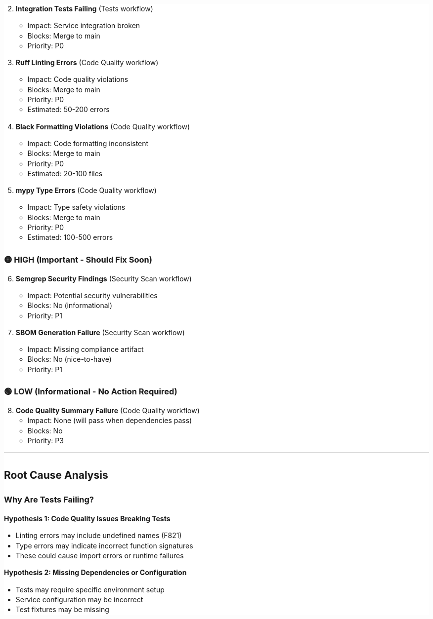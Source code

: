 2. **Integration Tests Failing** (Tests workflow)
   - Impact: Service integration broken
   - Blocks: Merge to main
   - Priority: P0

3. **Ruff Linting Errors** (Code Quality workflow)
   - Impact: Code quality violations
   - Blocks: Merge to main
   - Priority: P0
   - Estimated: 50-200 errors

4. **Black Formatting Violations** (Code Quality workflow)
   - Impact: Code formatting inconsistent
   - Blocks: Merge to main
   - Priority: P0
   - Estimated: 20-100 files

5. **mypy Type Errors** (Code Quality workflow)
   - Impact: Type safety violations
   - Blocks: Merge to main
   - Priority: P0
   - Estimated: 100-500 errors

### 🟡 HIGH (Important - Should Fix Soon)

6. **Semgrep Security Findings** (Security Scan workflow)
   - Impact: Potential security vulnerabilities
   - Blocks: No (informational)
   - Priority: P1

7. **SBOM Generation Failure** (Security Scan workflow)
   - Impact: Missing compliance artifact
   - Blocks: No (nice-to-have)
   - Priority: P1

### 🟢 LOW (Informational - No Action Required)

8. **Code Quality Summary Failure** (Code Quality workflow)
   - Impact: None (will pass when dependencies pass)
   - Blocks: No
   - Priority: P3

---

## Root Cause Analysis

### Why Are Tests Failing?

**Hypothesis 1: Code Quality Issues Breaking Tests**
- Linting errors may include undefined names (F821)
- Type errors may indicate incorrect function signatures
- These could cause import errors or runtime failures

**Hypothesis 2: Missing Dependencies or Configuration**
- Tests may require specific environment setup
- Service configuration may be incorrect
- Test fixtures may be missing
